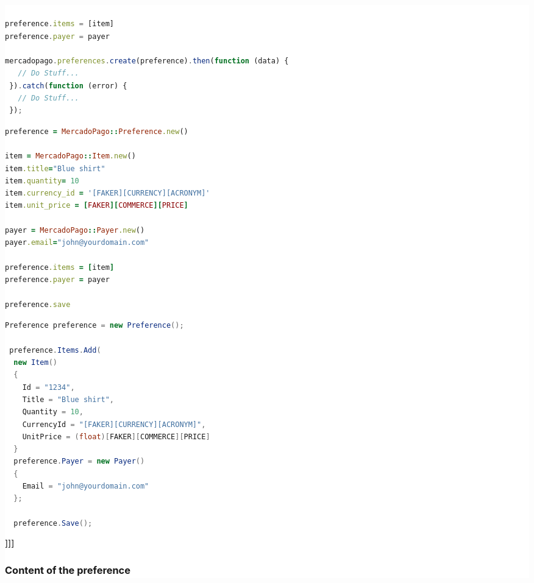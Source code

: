 ```javascript

preference.items = [item]
preference.payer = payer

mercadopago.preferences.create(preference).then(function (data) {
   // Do Stuff...
 }).catch(function (error) {
   // Do Stuff...
 });
```
```ruby
preference = MercadoPago::Preference.new()

item = MercadoPago::Item.new()
item.title="Blue shirt"
item.quantity= 10
item.currency_id = '[FAKER][CURRENCY][ACRONYM]'
item.unit_price = [FAKER][COMMERCE][PRICE]

payer = MercadoPago::Payer.new()
payer.email="john@yourdomain.com"

preference.items = [item]
preference.payer = payer

preference.save
```
```csharp
Preference preference = new Preference();

 preference.Items.Add(
  new Item()
  {
    Id = "1234",
    Title = "Blue shirt",
    Quantity = 10,
    CurrencyId = "[FAKER][CURRENCY][ACRONYM]",
    UnitPrice = (float)[FAKER][COMMERCE][PRICE]
  }
  preference.Payer = new Payer()
  {
    Email = "john@yourdomain.com"
  };

  preference.Save();

```
]]]

### Content of the preference

